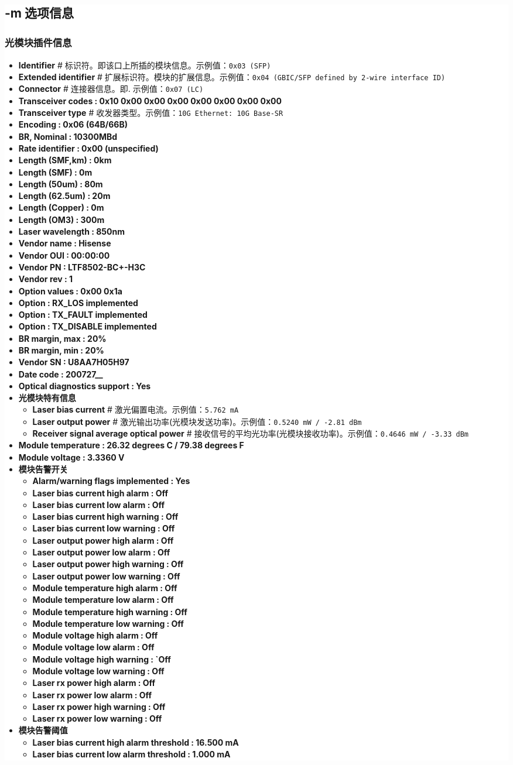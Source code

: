 ## -m 选项信息

### 光模块插件信息

- **Identifier** # 标识符。即该口上所插的模块信息。示例值：`0x03 (SFP)`
- **Extended identifier** # 扩展标识符。模块的扩展信息。示例值：`0x04 (GBIC/SFP defined by 2-wire interface ID)`
- **Connector** # 连接器信息。即. 示例值：`0x07 (LC)`
- **Transceiver codes : 0x10 0x00 0x00 0x00 0x00 0x00 0x00 0x00**
- **Transceiver type** # 收发器类型。示例值：`10G Ethernet: 10G Base-SR`
- **Encoding : 0x06 (64B/66B)**
- **BR, Nominal : 10300MBd**
- **Rate identifier : 0x00 (unspecified)**
- **Length (SMF,km) : 0km**
- **Length (SMF) : 0m**
- **Length (50um) : 80m**
- **Length (62.5um) : 20m**
- **Length (Copper) : 0m**
- **Length (OM3) : 300m**
- **Laser wavelength : 850nm**
- **Vendor name : Hisense**
- **Vendor OUI : 00:00:00**
- **Vendor PN : LTF8502-BC+-H3C**
- **Vendor rev : 1**
- **Option values : 0x00 0x1a**
- **Option : RX_LOS implemented**
- **Option : TX_FAULT implemented**
- **Option : TX_DISABLE implemented**
- **BR margin, max : 20%**
- **BR margin, min : 20%**
- **Vendor SN : U8AA7H05H97**
- **Date code : 200727\_\_**
- **Optical diagnostics support : Yes**
- **光模块特有信息**
  - **Laser bias current** # 激光偏置电流。示例值：`5.762 mA`
  - **Laser output power** # 激光输出功率(光模块发送功率)。示例值：`0.5240 mW / -2.81 dBm`
  - **Receiver signal average optical power** # 接收信号的平均光功率(光模块接收功率)。示例值：`0.4646 mW / -3.33 dBm`
- **Module temperature : 26.32 degrees C / 79.38 degrees F**
- **Module voltage : 3.3360 V**
- **模块告警开关**
  - **Alarm/warning flags implemented : Yes**
  - **Laser bias current high alarm : Off**
  - **Laser bias current low alarm : Off**
  - **Laser bias current high warning : Off**
  - **Laser bias current low warning : Off**
  - **Laser output power high alarm : Off**
  - **Laser output power low alarm : Off**
  - **Laser output power high warning : Off**
  - **Laser output power low warning : Off**
  - **Module temperature high alarm : Off**
  - **Module temperature low alarm : Off**
  - **Module temperature high warning : Off**
  - **Module temperature low warning : Off**
  - **Module voltage high alarm : Off**
  - **Module voltage low alarm : Off**
  - **Module voltage high warning : \`Off**
  - **Module voltage low warning : Off**
  - **Laser rx power high alarm : Off**
  - **Laser rx power low alarm : Off**
  - **Laser rx power high warning : Off**
  - **Laser rx power low warning : Off**
- **模块告警阈值**
  - **Laser bias current high alarm threshold : 16.500 mA**
  - **Laser bias current low alarm threshold : 1.000 mA**